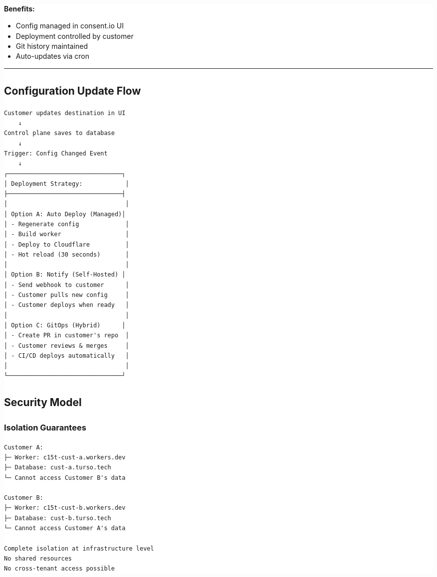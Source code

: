 **Benefits:**
- Config managed in consent.io UI
- Deployment controlled by customer
- Git history maintained
- Auto-updates via cron

---

## Configuration Update Flow

```
Customer updates destination in UI
    ↓
Control plane saves to database
    ↓
Trigger: Config Changed Event
    ↓
┌────────────────────────────────┐
│ Deployment Strategy:            │
├────────────────────────────────┤
│                                 │
│ Option A: Auto Deploy (Managed)│
│ - Regenerate config             │
│ - Build worker                  │
│ - Deploy to Cloudflare          │
│ - Hot reload (30 seconds)       │
│                                 │
│ Option B: Notify (Self-Hosted) │
│ - Send webhook to customer      │
│ - Customer pulls new config     │
│ - Customer deploys when ready   │
│                                 │
│ Option C: GitOps (Hybrid)      │
│ - Create PR in customer's repo  │
│ - Customer reviews & merges     │
│ - CI/CD deploys automatically   │
│                                 │
└────────────────────────────────┘
```

## Security Model

### Isolation Guarantees

```
Customer A:
├─ Worker: c15t-cust-a.workers.dev
├─ Database: cust-a.turso.tech
└─ Cannot access Customer B's data

Customer B:
├─ Worker: c15t-cust-b.workers.dev
├─ Database: cust-b.turso.tech
└─ Cannot access Customer A's data

Complete isolation at infrastructure level
No shared resources
No cross-tenant access possible
```
